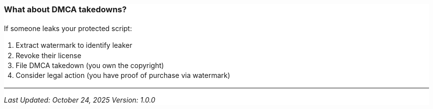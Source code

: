 ### What about DMCA takedowns?

If someone leaks your protected script:
1. Extract watermark to identify leaker
2. Revoke their license
3. File DMCA takedown (you own the copyright)
4. Consider legal action (you have proof of purchase via watermark)

---

*Last Updated: October 24, 2025*
*Version: 1.0.0*
